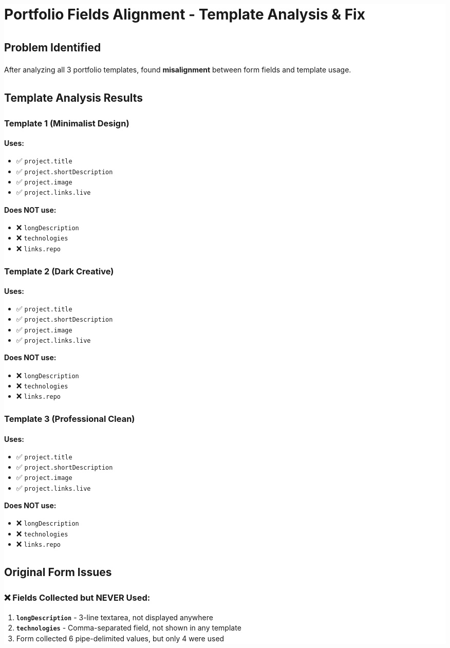 # Portfolio Fields Alignment - Template Analysis & Fix

## Problem Identified
After analyzing all 3 portfolio templates, found **misalignment** between form fields and template usage.

## Template Analysis Results

### Template 1 (Minimalist Design)
**Uses:**
- ✅ `project.title`
- ✅ `project.shortDescription`
- ✅ `project.image`
- ✅ `project.links.live`

**Does NOT use:**
- ❌ `longDescription`
- ❌ `technologies`
- ❌ `links.repo`

### Template 2 (Dark Creative)
**Uses:**
- ✅ `project.title`
- ✅ `project.shortDescription`
- ✅ `project.image`
- ✅ `project.links.live`

**Does NOT use:**
- ❌ `longDescription`
- ❌ `technologies`
- ❌ `links.repo`

### Template 3 (Professional Clean)
**Uses:**
- ✅ `project.title`
- ✅ `project.shortDescription`
- ✅ `project.image`
- ✅ `project.links.live`

**Does NOT use:**
- ❌ `longDescription`
- ❌ `technologies`
- ❌ `links.repo`

## Original Form Issues

### ❌ Fields Collected but NEVER Used:
1. **`longDescription`** - 3-line textarea, not displayed anywhere
2. **`technologies`** - Comma-separated field, not shown in any template
3. Form collected 6 pipe-delimited values, but only 4 were used
